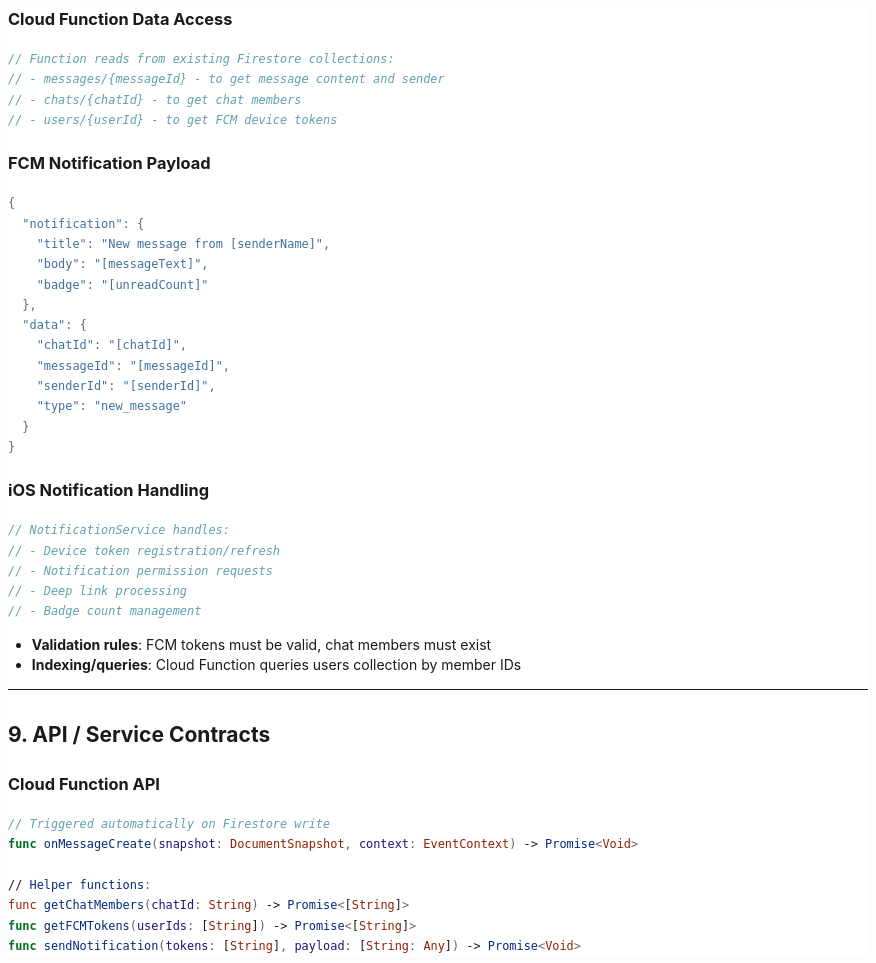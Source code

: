 ### Cloud Function Data Access
```swift
// Function reads from existing Firestore collections:
// - messages/{messageId} - to get message content and sender
// - chats/{chatId} - to get chat members
// - users/{userId} - to get FCM device tokens
```

### FCM Notification Payload
```swift
{
  "notification": {
    "title": "New message from [senderName]",
    "body": "[messageText]",
    "badge": "[unreadCount]"
  },
  "data": {
    "chatId": "[chatId]",
    "messageId": "[messageId]",
    "senderId": "[senderId]",
    "type": "new_message"
  }
}
```

### iOS Notification Handling
```swift
// NotificationService handles:
// - Device token registration/refresh
// - Notification permission requests
// - Deep link processing
// - Badge count management
```

- **Validation rules**: FCM tokens must be valid, chat members must exist
- **Indexing/queries**: Cloud Function queries users collection by member IDs

---

## 9. API / Service Contracts

### Cloud Function API
```swift
// Triggered automatically on Firestore write
func onMessageCreate(snapshot: DocumentSnapshot, context: EventContext) -> Promise<Void>

// Helper functions:
func getChatMembers(chatId: String) -> Promise<[String]>
func getFCMTokens(userIds: [String]) -> Promise<[String]>
func sendNotification(tokens: [String], payload: [String: Any]) -> Promise<Void>
```
